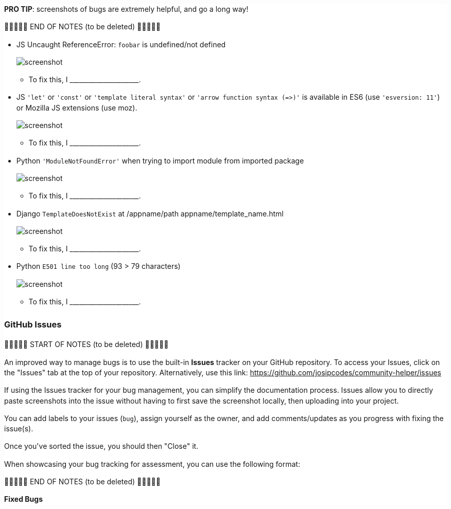 **PRO TIP**: screenshots of bugs are extremely helpful, and go a long way!

🛑🛑🛑🛑🛑 END OF NOTES (to be deleted) 🛑🛑🛑🛑🛑

- JS Uncaught ReferenceError: `foobar` is undefined/not defined

    ![screenshot](documentation/bug01.png)

    - To fix this, I _____________________.

- JS `'let'` or `'const'` or `'template literal syntax'` or `'arrow function syntax (=>)'` is available in ES6 (use `'esversion: 11'`) or Mozilla JS extensions (use moz).

    ![screenshot](documentation/bug02.png)

    - To fix this, I _____________________.

- Python `'ModuleNotFoundError'` when trying to import module from imported package

    ![screenshot](documentation/bug03.png)

    - To fix this, I _____________________.

- Django `TemplateDoesNotExist` at /appname/path appname/template_name.html

    ![screenshot](documentation/bug04.png)

    - To fix this, I _____________________.

- Python `E501 line too long` (93 > 79 characters)

    ![screenshot](documentation/bug04.png)

    - To fix this, I _____________________.

### GitHub **Issues**

🛑🛑🛑🛑🛑 START OF NOTES (to be deleted) 🛑🛑🛑🛑🛑

An improved way to manage bugs is to use the built-in **Issues** tracker on your GitHub repository.
To access your Issues, click on the "Issues" tab at the top of your repository.
Alternatively, use this link: https://github.com/josipcodes/community-helper/issues

If using the Issues tracker for your bug management, you can simplify the documentation process.
Issues allow you to directly paste screenshots into the issue without having to first save the screenshot locally,
then uploading into your project.

You can add labels to your issues (`bug`), assign yourself as the owner, and add comments/updates as you progress with fixing the issue(s).

Once you've sorted the issue, you should then "Close" it.

When showcasing your bug tracking for assessment, you can use the following format:

🛑🛑🛑🛑🛑 END OF NOTES (to be deleted) 🛑🛑🛑🛑🛑

**Fixed Bugs**
